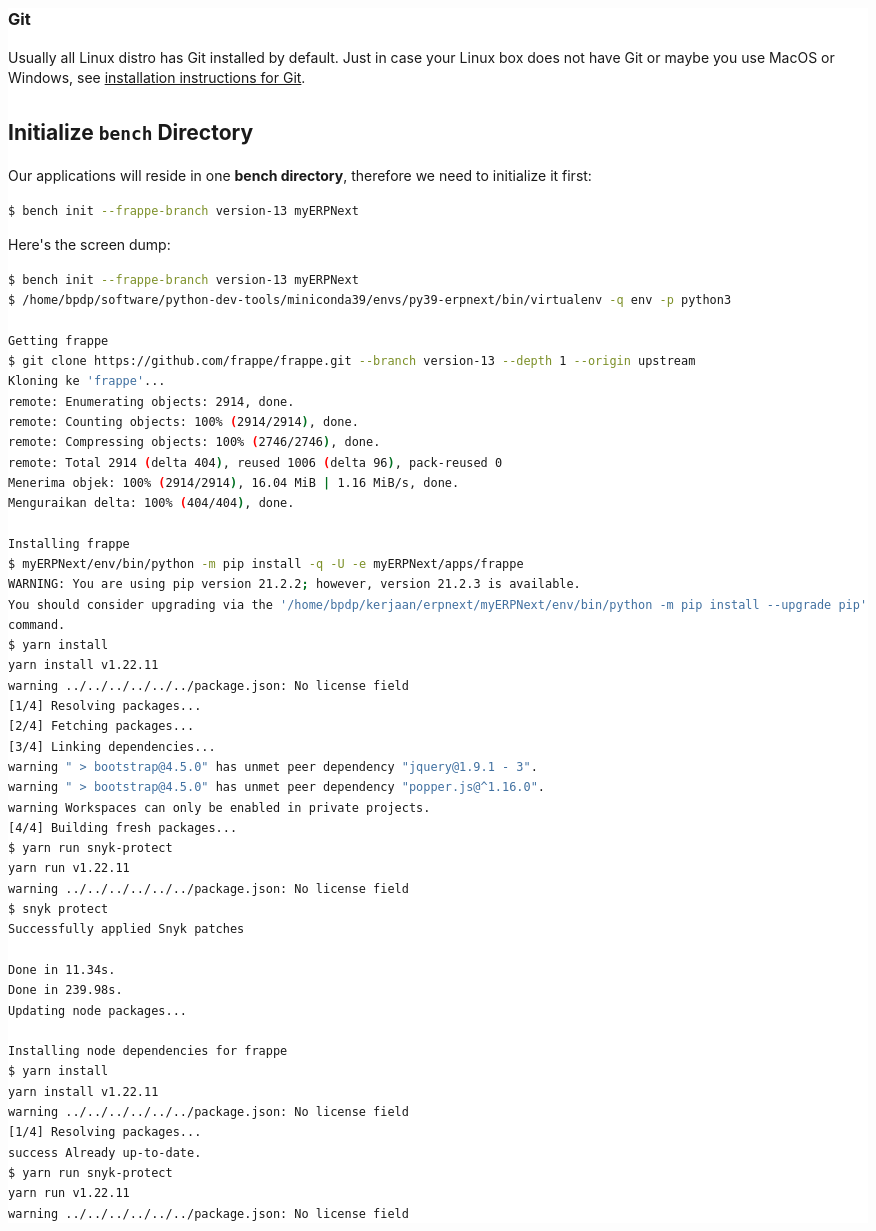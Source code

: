 ### Git

Usually all Linux distro has Git installed by default. Just in case your Linux box does not have Git or maybe you use MacOS or Windows, see [installation instructions for Git](https://git-scm.com/book/en/v2/Getting-Started-Installing-Git).

## Initialize `bench` Directory

Our applications will reside in one **bench directory**, therefore we need to initialize it first:

```bash
$ bench init --frappe-branch version-13 myERPNext
```

Here's the screen dump:

```bash
$ bench init --frappe-branch version-13 myERPNext
$ /home/bpdp/software/python-dev-tools/miniconda39/envs/py39-erpnext/bin/virtualenv -q env -p python3

Getting frappe
$ git clone https://github.com/frappe/frappe.git --branch version-13 --depth 1 --origin upstream
Kloning ke 'frappe'...
remote: Enumerating objects: 2914, done.
remote: Counting objects: 100% (2914/2914), done.
remote: Compressing objects: 100% (2746/2746), done.
remote: Total 2914 (delta 404), reused 1006 (delta 96), pack-reused 0
Menerima objek: 100% (2914/2914), 16.04 MiB | 1.16 MiB/s, done.
Menguraikan delta: 100% (404/404), done.

Installing frappe
$ myERPNext/env/bin/python -m pip install -q -U -e myERPNext/apps/frappe 
WARNING: You are using pip version 21.2.2; however, version 21.2.3 is available.
You should consider upgrading via the '/home/bpdp/kerjaan/erpnext/myERPNext/env/bin/python -m pip install --upgrade pip' command.
$ yarn install
yarn install v1.22.11
warning ../../../../../../package.json: No license field
[1/4] Resolving packages...
[2/4] Fetching packages...
[3/4] Linking dependencies...
warning " > bootstrap@4.5.0" has unmet peer dependency "jquery@1.9.1 - 3".
warning " > bootstrap@4.5.0" has unmet peer dependency "popper.js@^1.16.0".
warning Workspaces can only be enabled in private projects.
[4/4] Building fresh packages...
$ yarn run snyk-protect
yarn run v1.22.11
warning ../../../../../../package.json: No license field
$ snyk protect
Successfully applied Snyk patches

Done in 11.34s.
Done in 239.98s.
Updating node packages...

Installing node dependencies for frappe
$ yarn install
yarn install v1.22.11
warning ../../../../../../package.json: No license field
[1/4] Resolving packages...
success Already up-to-date.
$ yarn run snyk-protect
yarn run v1.22.11
warning ../../../../../../package.json: No license field
```